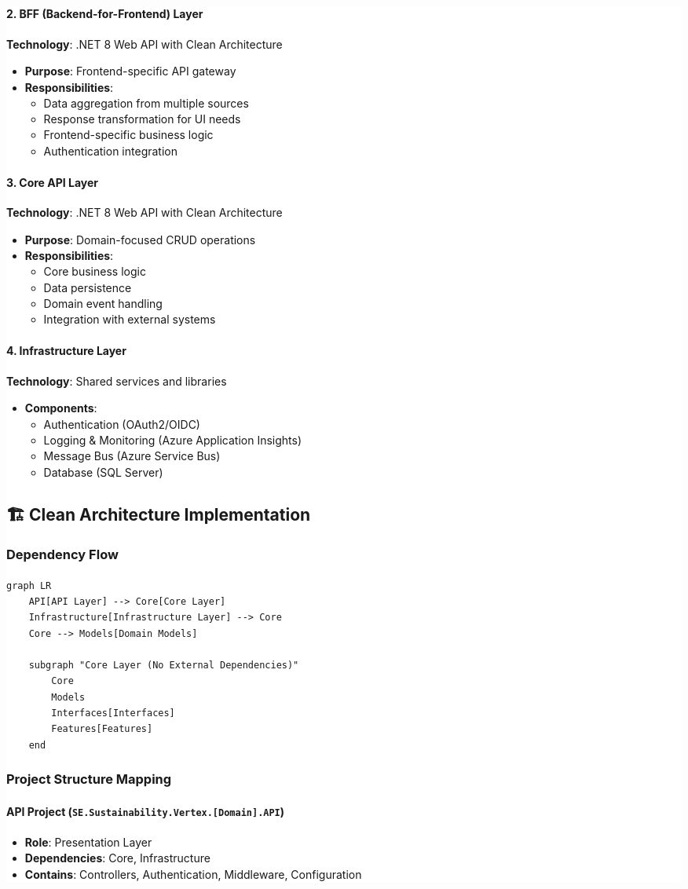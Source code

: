#### 2. BFF (Backend-for-Frontend) Layer
**Technology**: .NET 8 Web API with Clean Architecture
- **Purpose**: Frontend-specific API gateway
- **Responsibilities**:
  - Data aggregation from multiple sources
  - Response transformation for UI needs
  - Frontend-specific business logic
  - Authentication integration

#### 3. Core API Layer
**Technology**: .NET 8 Web API with Clean Architecture
- **Purpose**: Domain-focused CRUD operations
- **Responsibilities**:
  - Core business logic
  - Data persistence
  - Domain event handling
  - Integration with external systems

#### 4. Infrastructure Layer
**Technology**: Shared services and libraries
- **Components**:
  - Authentication (OAuth2/OIDC)
  - Logging & Monitoring (Azure Application Insights)
  - Message Bus (Azure Service Bus)
  - Database (SQL Server)

## 🏗️ Clean Architecture Implementation

### Dependency Flow

```mermaid
graph LR
    API[API Layer] --> Core[Core Layer]
    Infrastructure[Infrastructure Layer] --> Core
    Core --> Models[Domain Models]
    
    subgraph "Core Layer (No External Dependencies)"
        Core
        Models
        Interfaces[Interfaces]
        Features[Features]
    end
```

### Project Structure Mapping

#### API Project (`SE.Sustainability.Vertex.[Domain].API`)
- **Role**: Presentation Layer
- **Dependencies**: Core, Infrastructure
- **Contains**: Controllers, Authentication, Middleware, Configuration
